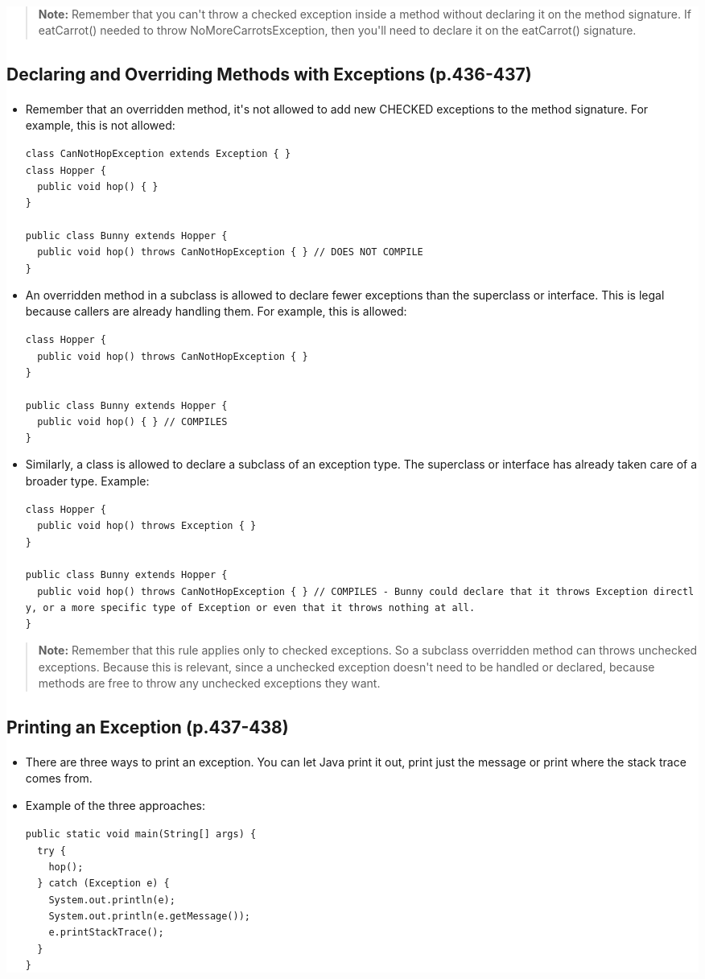 > **Note:** Remember that you can't throw a checked exception inside a method without declaring it on the method signature. If eatCarrot() needed to throw NoMoreCarrotsException, then you'll need to declare it on the eatCarrot() signature.

## Declaring and Overriding Methods with Exceptions (p.436-437)

- Remember that an overridden method, it's not allowed to add new CHECKED exceptions to the method signature. For example, this is not allowed:

      class CanNotHopException extends Exception { }
      class Hopper {
        public void hop() { }
      }

      public class Bunny extends Hopper {
        public void hop() throws CanNotHopException { } // DOES NOT COMPILE
      }

- An overridden method in a subclass is allowed to declare fewer exceptions than the superclass or interface. This is legal because callers are already
  handling them. For example, this is allowed:

      class Hopper {
        public void hop() throws CanNotHopException { }
      }

      public class Bunny extends Hopper {
        public void hop() { } // COMPILES
      }

- Similarly, a class is allowed to declare a subclass of an exception type. The superclass or interface has already taken care of a broader type. Example:

      class Hopper {
        public void hop() throws Exception { }
      }

      public class Bunny extends Hopper {
        public void hop() throws CanNotHopException { } // COMPILES - Bunny could declare that it throws Exception directly, or a more specific type of Exception or even that it throws nothing at all.
      }

> **Note:** Remember that this rule applies only to checked exceptions. So a subclass overridden method can throws unchecked exceptions. Because this is relevant, since a unchecked exception doesn't need to be handled or declared, because methods are free to throw any unchecked exceptions they want.

## Printing an Exception (p.437-438)

- There are three ways to print an exception. You can let Java print it out, print just the message or print where the stack trace comes from.
- Example of the three approaches:

      public static void main(String[] args) {
        try {
          hop();
        } catch (Exception e) {
          System.out.println(e);
          System.out.println(e.getMessage());
          e.printStackTrace();
        }
      }
